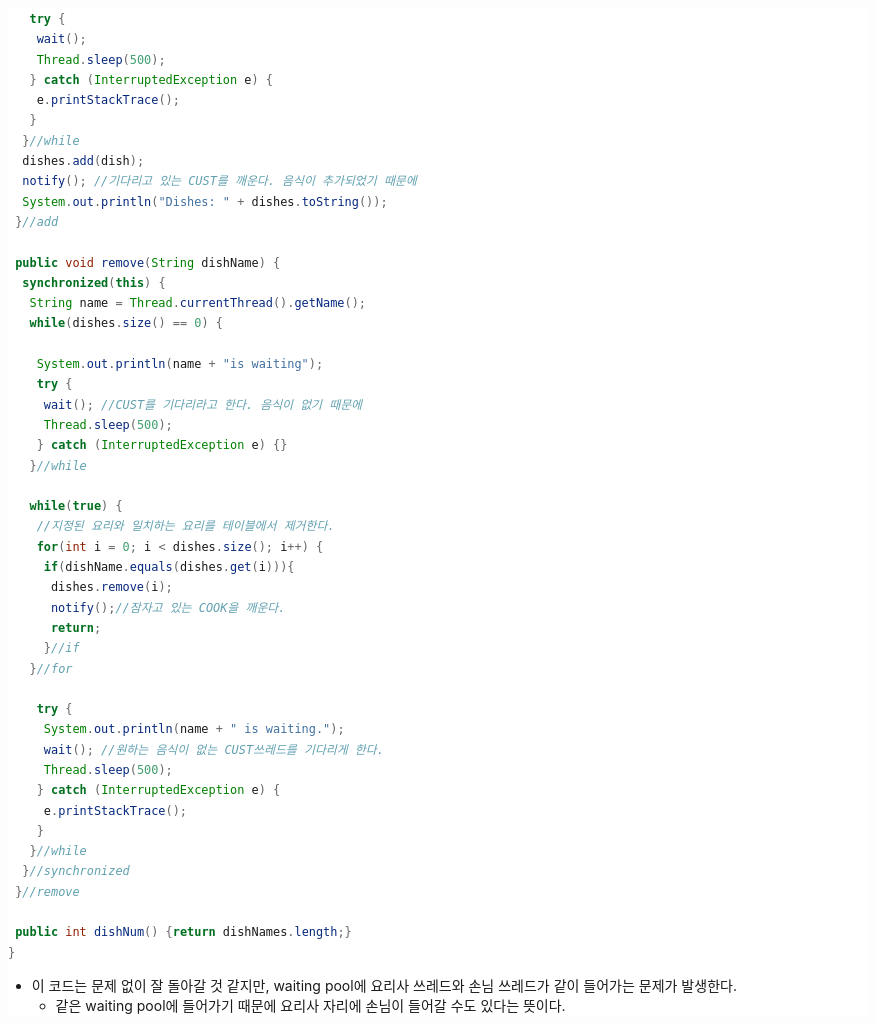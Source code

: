 ```java
   try {
    wait();
    Thread.sleep(500);
   } catch (InterruptedException e) {
    e.printStackTrace();
   }
  }//while
  dishes.add(dish);
  notify(); //기다리고 있는 CUST를 깨운다. 음식이 추가되었기 때문에
  System.out.println("Dishes: " + dishes.toString());
 }//add

 public void remove(String dishName) {
  synchronized(this) {
   String name = Thread.currentThread().getName();
   while(dishes.size() == 0) {

    System.out.println(name + "is waiting");
    try {
     wait(); //CUST를 기다리라고 한다. 음식이 없기 때문에
     Thread.sleep(500);
    } catch (InterruptedException e) {}
   }//while
   
   while(true) {
    //지정된 요리와 일치하는 요리를 테이블에서 제거한다.
    for(int i = 0; i < dishes.size(); i++) {
     if(dishName.equals(dishes.get(i))){
      dishes.remove(i);
      notify();//잠자고 있는 COOK을 깨운다.
      return;
     }//if
   }//for
    
    try {
     System.out.println(name + " is waiting.");
     wait(); //원하는 음식이 없는 CUST쓰레드를 기다리게 한다.
     Thread.sleep(500);
    } catch (InterruptedException e) {
     e.printStackTrace();
    }
   }//while
  }//synchronized
 }//remove

 public int dishNum() {return dishNames.length;}
}
```

- 이 코드는 문제 없이 잘 돌아갈 것 같지만, waiting pool에 요리사 쓰레드와 손님 쓰레드가 같이 들어가는 문제가 발생한다.
  - 같은 waiting pool에 들어가기 때문에 요리사 자리에 손님이 들어갈 수도 있다는 뜻이다.
